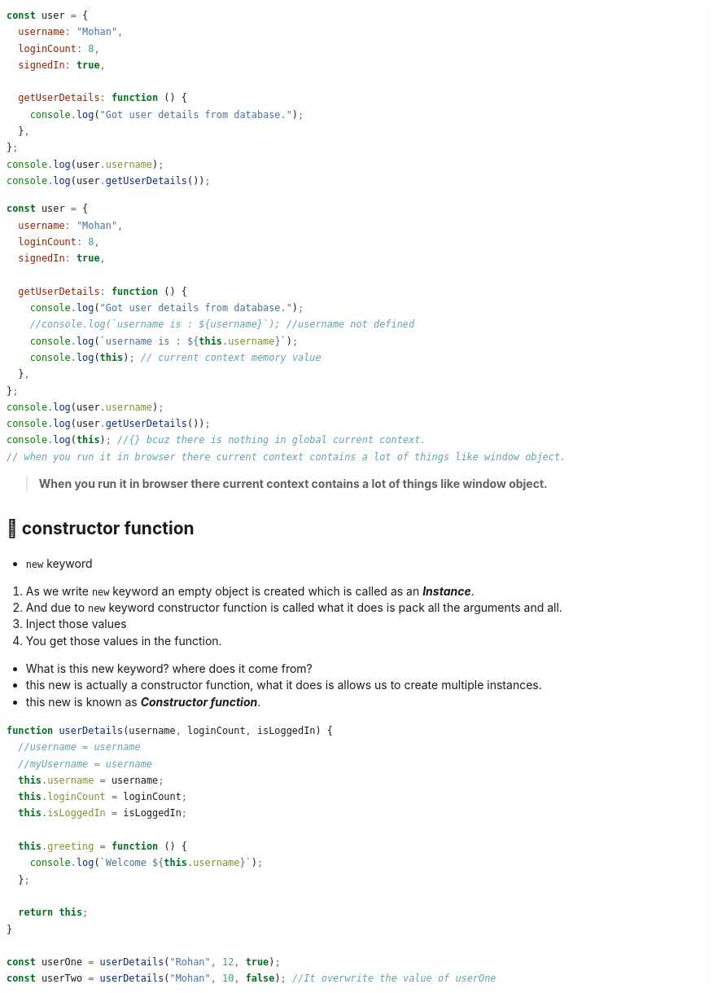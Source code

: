 ```javascript
const user = {
  username: "Mohan",
  loginCount: 8,
  signedIn: true,

  getUserDetails: function () {
    console.log("Got user details from database.");
  },
};
console.log(user.username);
console.log(user.getUserDetails());
```

```javascript
const user = {
  username: "Mohan",
  loginCount: 8,
  signedIn: true,

  getUserDetails: function () {
    console.log("Got user details from database.");
    //console.log(`username is : ${username}`); //username not defined
    console.log(`username is : ${this.username}`);
    console.log(this); // current context memory value
  },
};
console.log(user.username);
console.log(user.getUserDetails());
console.log(this); //{} bcuz there is nothing in global current context.
// when you run it in browser there current context contains a lot of things like window object.
```
> **When you run it in browser there current context contains a lot of things like window object.**

## 📍 constructor function

- ```new``` keyword <br/>
1. As we write ```new``` keyword an empty object is created which is called as an ***Instance***. <br/>
2. And due to ```new``` keyword constructor function is called what it does is pack all the arguments and all. <br/>
3. Inject those values  <br/>
4. You get those values in the function.  <br/>

- What is this new keyword? where does it come from?
- this new is actually a constructor function, what it does is allows us to create multiple instances.
- this new is known as ***Constructor function***.

```javascript
function userDetails(username, loginCount, isLoggedIn) {
  //username = username
  //myUsername = username
  this.username = username;
  this.loginCount = loginCount;
  this.isLoggedIn = isLoggedIn;

  this.greeting = function () {
    console.log(`Welcome ${this.username}`);
  };

  return this;
}

const userOne = userDetails("Rohan", 12, true);
const userTwo = userDetails("Mohan", 10, false); //It overwrite the value of userOne
```